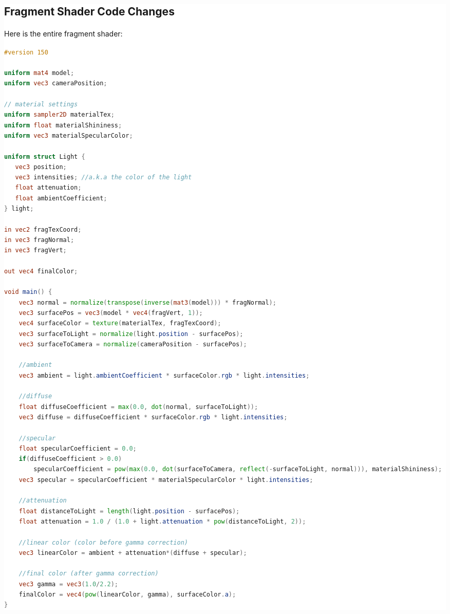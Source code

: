 Fragment Shader Code Changes
----------------------------

Here is the entire fragment shader:

```glsl
#version 150

uniform mat4 model;
uniform vec3 cameraPosition;

// material settings
uniform sampler2D materialTex;
uniform float materialShininess;
uniform vec3 materialSpecularColor;

uniform struct Light {
   vec3 position;
   vec3 intensities; //a.k.a the color of the light
   float attenuation;
   float ambientCoefficient;
} light;

in vec2 fragTexCoord;
in vec3 fragNormal;
in vec3 fragVert;

out vec4 finalColor;

void main() {
    vec3 normal = normalize(transpose(inverse(mat3(model))) * fragNormal);
    vec3 surfacePos = vec3(model * vec4(fragVert, 1));
    vec4 surfaceColor = texture(materialTex, fragTexCoord);
    vec3 surfaceToLight = normalize(light.position - surfacePos);
    vec3 surfaceToCamera = normalize(cameraPosition - surfacePos);
    
    //ambient
    vec3 ambient = light.ambientCoefficient * surfaceColor.rgb * light.intensities;

    //diffuse
    float diffuseCoefficient = max(0.0, dot(normal, surfaceToLight));
    vec3 diffuse = diffuseCoefficient * surfaceColor.rgb * light.intensities;
    
    //specular
    float specularCoefficient = 0.0;
    if(diffuseCoefficient > 0.0)
        specularCoefficient = pow(max(0.0, dot(surfaceToCamera, reflect(-surfaceToLight, normal))), materialShininess);
    vec3 specular = specularCoefficient * materialSpecularColor * light.intensities;
    
    //attenuation
    float distanceToLight = length(light.position - surfacePos);
    float attenuation = 1.0 / (1.0 + light.attenuation * pow(distanceToLight, 2));

    //linear color (color before gamma correction)
    vec3 linearColor = ambient + attenuation*(diffuse + specular);
    
    //final color (after gamma correction)
    vec3 gamma = vec3(1.0/2.2);
    finalColor = vec4(pow(linearColor, gamma), surfaceColor.a);
}
```
